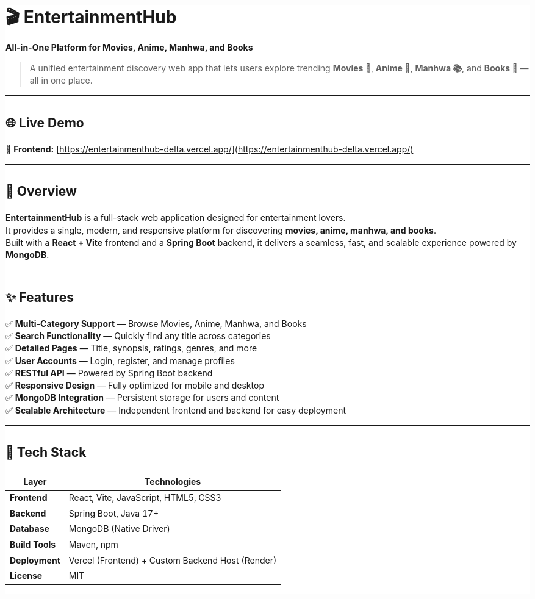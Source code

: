 # 🎬 EntertainmentHub  
**All-in-One Platform for Movies, Anime, Manhwa, and Books**

> A unified entertainment discovery web app that lets users explore trending **Movies 🎥**, **Anime 🍥**, **Manhwa 📚**, and **Books 📖** — all in one place.

---

## 🌐 Live Demo
🔗 **Frontend:** [https://entertainmenthub-delta.vercel.app/](https://entertainmenthub-delta.vercel.app/)

---

## 📖 Overview
**EntertainmentHub** is a full-stack web application designed for entertainment lovers.  
It provides a single, modern, and responsive platform for discovering **movies, anime, manhwa, and books**.  
Built with a **React + Vite** frontend and a **Spring Boot** backend, it delivers a seamless, fast, and scalable experience powered by **MongoDB**.

---

## ✨ Features
✅ **Multi-Category Support** — Browse Movies, Anime, Manhwa, and Books  
✅ **Search Functionality** — Quickly find any title across categories  
✅ **Detailed Pages** — Title, synopsis, ratings, genres, and more  
✅ **User Accounts** — Login, register, and manage profiles  
✅ **RESTful API** — Powered by Spring Boot backend  
✅ **Responsive Design** — Fully optimized for mobile and desktop  
✅ **MongoDB Integration** — Persistent storage for users and content  
✅ **Scalable Architecture** — Independent frontend and backend for easy deployment  

---

## 🧰 Tech Stack

| Layer | Technologies |
|-------|---------------|
| **Frontend** | React, Vite, JavaScript, HTML5, CSS3 |
| **Backend** | Spring Boot, Java 17+ |
| **Database** | MongoDB (Native Driver) |
| **Build Tools** | Maven, npm |
| **Deployment** | Vercel (Frontend) + Custom Backend Host (Render) |
| **License** | MIT |

---